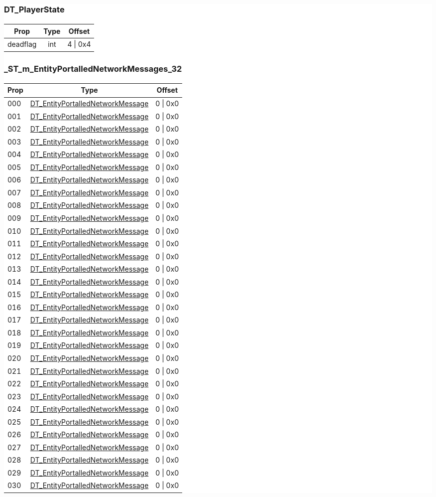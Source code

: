 ### DT_PlayerState

|Prop|Type|Offset|
|---|:-:|:-:|
|deadflag|int|4 \| 0x4|

### _ST_m_EntityPortalledNetworkMessages_32

|Prop|Type|Offset|
|---|:-:|:-:|
|000|[DT_EntityPortalledNetworkMessage](#dt_entityportallednetworkmessage)|0 \| 0x0|
|001|[DT_EntityPortalledNetworkMessage](#dt_entityportallednetworkmessage)|0 \| 0x0|
|002|[DT_EntityPortalledNetworkMessage](#dt_entityportallednetworkmessage)|0 \| 0x0|
|003|[DT_EntityPortalledNetworkMessage](#dt_entityportallednetworkmessage)|0 \| 0x0|
|004|[DT_EntityPortalledNetworkMessage](#dt_entityportallednetworkmessage)|0 \| 0x0|
|005|[DT_EntityPortalledNetworkMessage](#dt_entityportallednetworkmessage)|0 \| 0x0|
|006|[DT_EntityPortalledNetworkMessage](#dt_entityportallednetworkmessage)|0 \| 0x0|
|007|[DT_EntityPortalledNetworkMessage](#dt_entityportallednetworkmessage)|0 \| 0x0|
|008|[DT_EntityPortalledNetworkMessage](#dt_entityportallednetworkmessage)|0 \| 0x0|
|009|[DT_EntityPortalledNetworkMessage](#dt_entityportallednetworkmessage)|0 \| 0x0|
|010|[DT_EntityPortalledNetworkMessage](#dt_entityportallednetworkmessage)|0 \| 0x0|
|011|[DT_EntityPortalledNetworkMessage](#dt_entityportallednetworkmessage)|0 \| 0x0|
|012|[DT_EntityPortalledNetworkMessage](#dt_entityportallednetworkmessage)|0 \| 0x0|
|013|[DT_EntityPortalledNetworkMessage](#dt_entityportallednetworkmessage)|0 \| 0x0|
|014|[DT_EntityPortalledNetworkMessage](#dt_entityportallednetworkmessage)|0 \| 0x0|
|015|[DT_EntityPortalledNetworkMessage](#dt_entityportallednetworkmessage)|0 \| 0x0|
|016|[DT_EntityPortalledNetworkMessage](#dt_entityportallednetworkmessage)|0 \| 0x0|
|017|[DT_EntityPortalledNetworkMessage](#dt_entityportallednetworkmessage)|0 \| 0x0|
|018|[DT_EntityPortalledNetworkMessage](#dt_entityportallednetworkmessage)|0 \| 0x0|
|019|[DT_EntityPortalledNetworkMessage](#dt_entityportallednetworkmessage)|0 \| 0x0|
|020|[DT_EntityPortalledNetworkMessage](#dt_entityportallednetworkmessage)|0 \| 0x0|
|021|[DT_EntityPortalledNetworkMessage](#dt_entityportallednetworkmessage)|0 \| 0x0|
|022|[DT_EntityPortalledNetworkMessage](#dt_entityportallednetworkmessage)|0 \| 0x0|
|023|[DT_EntityPortalledNetworkMessage](#dt_entityportallednetworkmessage)|0 \| 0x0|
|024|[DT_EntityPortalledNetworkMessage](#dt_entityportallednetworkmessage)|0 \| 0x0|
|025|[DT_EntityPortalledNetworkMessage](#dt_entityportallednetworkmessage)|0 \| 0x0|
|026|[DT_EntityPortalledNetworkMessage](#dt_entityportallednetworkmessage)|0 \| 0x0|
|027|[DT_EntityPortalledNetworkMessage](#dt_entityportallednetworkmessage)|0 \| 0x0|
|028|[DT_EntityPortalledNetworkMessage](#dt_entityportallednetworkmessage)|0 \| 0x0|
|029|[DT_EntityPortalledNetworkMessage](#dt_entityportallednetworkmessage)|0 \| 0x0|
|030|[DT_EntityPortalledNetworkMessage](#dt_entityportallednetworkmessage)|0 \| 0x0|